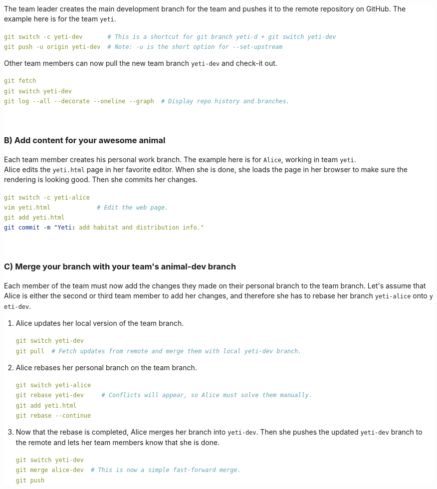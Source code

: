 The team leader creates the main development branch for the team and pushes
it to the remote repository on GitHub. The example here is for the team `yeti`.
```yaml
git switch -c yeti-dev       # This is a shortcut for git branch yeti-d + git switch yeti-dev
git push -u origin yeti-dev  # Note: -u is the short option for --set-upstream
```

Other team members can now pull the new team branch `yeti-dev` and check-it out.
```yaml
git fetch
git switch yeti-dev
git log --all --decorate --oneline --graph  # Display repo history and branches.
```

<br>

### B) Add content for your awesome animal

Each team member creates his personal work branch. The example here is for
`Alice`, working in team `yeti`.  
Alice edits the `yeti.html` page in her favorite editor. When she is done, she
loads the page in her browser to make sure the rendering is looking good. Then
she commits her changes.
```yaml
git switch -c yeti-alice
vim yeti.html             # Edit the web page.
git add yeti.html
git commit -m "Yeti: add habitat and distribution info."
```

<br>

### C) Merge your branch with your team's animal-dev branch

Each member of the team must now add the changes they made on their personal
branch to the team branch. Let's assume that Alice is either the second or
third team member to add her changes, and therefore she has to rebase her
branch `yeti-alice` onto `yeti-dev`.

1. Alice updates her local version of the team branch.
    ```yaml
    git switch yeti-dev
    git pull  # Fetch updates from remote and merge them with local yeti-dev branch.
    ```

2. Alice rebases her personal branch on the team branch.
    ```yaml
    git switch yeti-alice
    git rebase yeti-dev     # Conflicts will appear, so Alice must solve them manually.
    git add yeti.html
    git rebase --continue
    ```

3. Now that the rebase is completed, Alice merges her branch into `yeti-dev`.
   Then she pushes the updated `yeti-dev` branch to the remote and lets her
   team members know that she is done.
    ```yaml
    git switch yeti-dev
    git merge alice-dev  # This is now a simple fast-forward merge.
    git push
